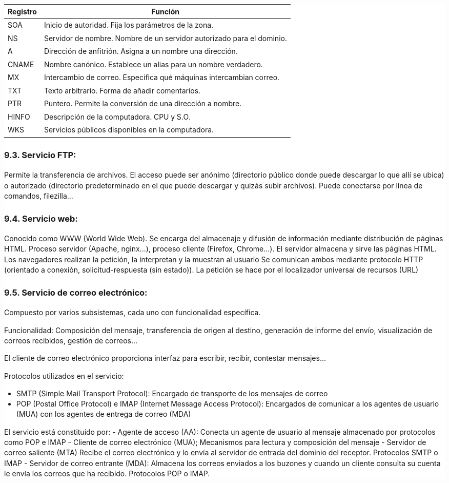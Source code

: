|Registro|Función|
|---|---|
|SOA|Inicio de autoridad. Fija los parámetros de la zona.|
|NS|Servidor de nombre. Nombre de un servidor autorizado para el dominio.|
|A|Dirección de anfitrión. Asigna a un nombre una dirección.|
|CNAME|Nombre canónico. Establece un alias para un nombre verdadero.|
|MX|Intercambio de correo. Especifica qué máquinas intercambian correo.|
|TXT|Texto arbitrario. Forma de añadir comentarios.|
|PTR|Puntero. Permite la conversión de una dirección a nombre.|
|HINFO|Descripción de la computadora. CPU y S.O.|
|WKS|Servicios públicos disponibles en la computadora.|

### 9.3. Servicio FTP: 

Permite la transferencia de archivos. El acceso puede ser anónimo (directorio público donde puede descargar lo que allí se ubica) o autorizado (directorio predeterminado en el que puede descargar y quizás subir archivos). Puede conectarse por línea de comandos, filezilla... 
### 9.4. Servicio web: 

Conocido como WWW (World Wide Web). Se encarga del almacenaje y difusión de información mediante distribución de páginas HTML. Proceso servidor (Apache, nginx...), proceso cliente (Firefox, Chrome...). 
El servidor almacena y sirve las páginas HTML. Los navegadores realizan la petición, la interpretan y la muestran al usuario Se comunican ambos mediante protocolo HTTP (orientado a conexión, solicitud-respuesta (sin estado)). La petición se hace por el localizador universal de recursos (URL)

### 9.5. Servicio de correo electrónico: 

Compuesto por varios subsistemas, cada uno con funcionalidad específica.

Funcionalidad: Composición del mensaje, transferencia de origen al destino, generación de informe del envío, visualización de correos recibidos, gestión de correos...

El cliente de correo electrónico proporciona interfaz para escribir, recibir, contestar mensajes...

Protocolos utilizados en el servicio:
- SMTP (Simple Mail Transport Protocol): Encargado de transporte de los mensajes de correo
- POP (Postal Office Protocol) e IMAP (Internet Message Access Protocol): Encargados de comunicar a los agentes de usuario (MUA) con los agentes de entrega de correo (MDA)

El servicio está constituido por:
	- Agente de acceso (AA): Conecta un agente de usuario al mensaje almacenado por protocolos como POP e IMAP
	- Cliente de correo electrónico (MUA); Mecanismos para lectura y composición del mensaje
	- Servidor de correo saliente (MTA) Recibe el correo electrónico y lo envía al servidor de entrada del dominio del receptor. Protocolos SMTP o IMAP
	- Servidor de correo entrante (MDA): Almacena los correos enviados a los buzones y cuando un cliente consulta su cuenta le envía los correos que ha recibido. Protocolos POP o IMAP. 
